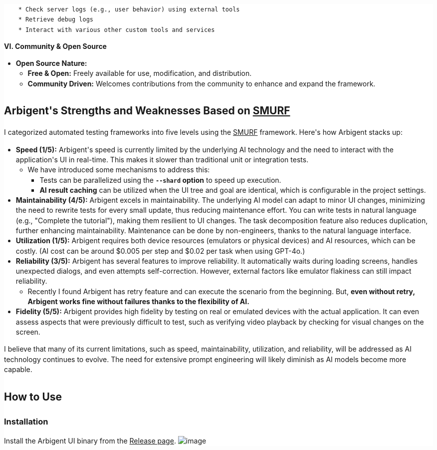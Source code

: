         * Check server logs (e.g., user behavior) using external tools
        * Retrieve debug logs
        * Interact with various other custom tools and services

**VI. Community & Open Source**

*   **Open Source Nature:**
    *   **Free & Open:** Freely available for use, modification, and distribution.
    *   **Community Driven:** Welcomes contributions from the community to enhance and expand the framework.

## Arbigent's Strengths and Weaknesses Based on [SMURF](https://testing.googleblog.com/2024/10/smurf-beyond-test-pyramid.html)

I categorized automated testing frameworks into five levels using the [SMURF](https://testing.googleblog.com/2024/10/smurf-beyond-test-pyramid.html) framework. Here's how Arbigent stacks up:

*   **Speed (1/5):** Arbigent's speed is currently limited by the underlying AI technology and the need to interact with the application's UI in real-time. This makes it slower than traditional unit or integration tests.  
    * We have introduced some mechanisms to address this:
       *  Tests can be parallelized using the **`--shard` option** to speed up execution.  
       *  **AI result caching** can be utilized when the UI tree and goal are identical, which is configurable in the project settings.  
*   **Maintainability (4/5):** Arbigent excels in maintainability. The underlying AI model can adapt to minor UI changes, minimizing the need to rewrite tests for every small update, thus reducing maintenance effort. You can write tests in natural language (e.g., "Complete the tutorial"), making them resilient to UI changes. The task decomposition feature also reduces duplication, further enhancing maintainability. Maintenance can be done by non-engineers, thanks to the natural language interface.
*   **Utilization (1/5):** Arbigent requires both device resources (emulators or physical devices) and AI resources, which can be costly. (AI cost can be around $0.005 per step and $0.02 per task when using GPT-4o.)
*   **Reliability (3/5):** Arbigent has several features to improve reliability. It automatically waits during loading screens, handles unexpected dialogs, and even attempts self-correction. However, external factors like emulator flakiness can still impact reliability.
    *   Recently I found Arbigent has retry feature and can execute the scenario from the beginning. But, **even without retry, Arbigent works fine without failures thanks to the flexibility of AI.**
*   **Fidelity (5/5):** Arbigent provides high fidelity by testing on real or emulated devices with the actual application. It can even assess aspects that were previously difficult to test, such as verifying video playback by checking for visual changes on the screen.

I believe that many of its current limitations, such as speed, maintainability, utilization, and reliability, will be addressed as AI technology continues to evolve. The need for extensive prompt engineering will likely diminish as AI models become more capable.

## How to Use

### Installation

Install the Arbigent UI binary from the [Release page](https://github.com/takahirom/arbigent/releases).
<img width="632" alt="image" src="https://github.com/user-attachments/assets/499da604-4a43-4eb8-b27f-325a83caa013" />
